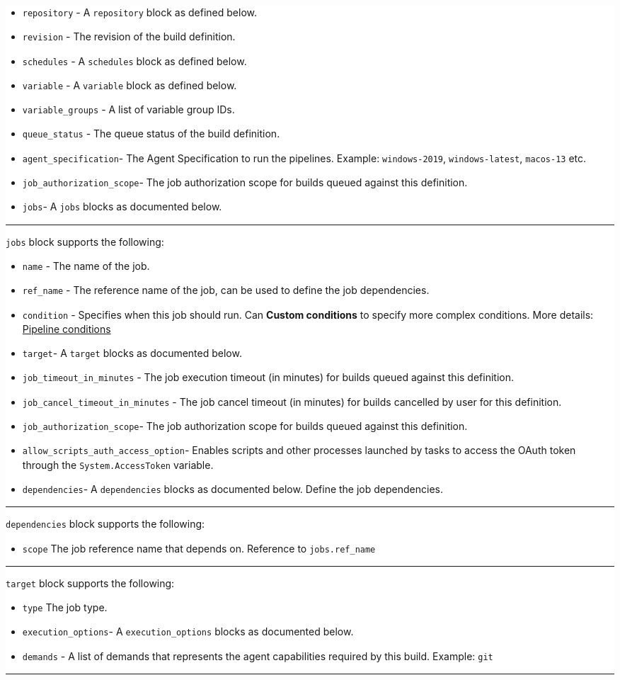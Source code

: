 * `repository` - A `repository` block as defined below.

* `revision` - The revision of the build definition.

* `schedules` - A `schedules` block as defined below.

* `variable` - A `variable` block as defined below.

* `variable_groups` - A list of variable group IDs.

* `queue_status` - The queue status of the build definition.

* `agent_specification`- The Agent Specification to run the pipelines. Example: `windows-2019`, `windows-latest`, `macos-13` etc.

* `job_authorization_scope`- The job authorization scope for builds queued against this definition.

* `jobs`- A `jobs` blocks as documented below.

---

`jobs` block supports the following:

* `name` - The name of the job.

* `ref_name` - The reference name of the job, can be used to define the job dependencies.

* `condition` - Specifies when this job should run. Can **Custom conditions** to specify more complex conditions. More details: [Pipeline conditions](https://learn.microsoft.com/en-us/azure/devops/pipelines/process/conditions?view=azure-devops)

* `target`- A `target` blocks as documented below.

* `job_timeout_in_minutes` - The job execution timeout (in minutes) for builds queued against this definition.

* `job_cancel_timeout_in_minutes` - The job cancel timeout (in minutes) for builds cancelled by user for this definition.

* `job_authorization_scope`- The job authorization scope for builds queued against this definition.

* `allow_scripts_auth_access_option`- Enables scripts and other processes launched by tasks to access the OAuth token through the `System.AccessToken` variable.

* `dependencies`- A `dependencies` blocks as documented below. Define the job dependencies.

---

`dependencies` block supports the following:

* `scope` The job reference name that depends on. Reference to `jobs.ref_name`

---

`target` block supports the following:

* `type`  The job type.

* `execution_options`- A `execution_options` blocks as documented below.

* `demands` - A list of demands that represents the agent capabilities required by this build. Example: `git`

---